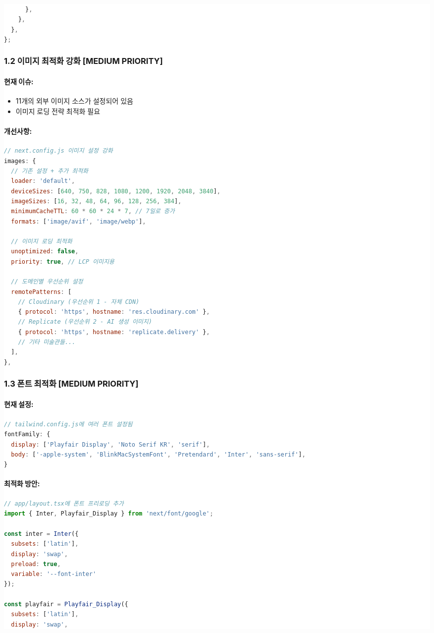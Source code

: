 ```javascript
      },
    },
  },
};
```

### 1.2 이미지 최적화 강화 **[MEDIUM PRIORITY]**

#### 현재 이슈:
- 11개의 외부 이미지 소스가 설정되어 있음
- 이미지 로딩 전략 최적화 필요

#### 개선사항:
```javascript
// next.config.js 이미지 설정 강화
images: {
  // 기존 설정 + 추가 최적화
  loader: 'default',
  deviceSizes: [640, 750, 828, 1080, 1200, 1920, 2048, 3840],
  imageSizes: [16, 32, 48, 64, 96, 128, 256, 384],
  minimumCacheTTL: 60 * 60 * 24 * 7, // 7일로 증가
  formats: ['image/avif', 'image/webp'],
  
  // 이미지 로딩 최적화
  unoptimized: false,
  priority: true, // LCP 이미지용
  
  // 도메인별 우선순위 설정
  remotePatterns: [
    // Cloudinary (우선순위 1 - 자체 CDN)
    { protocol: 'https', hostname: 'res.cloudinary.com' },
    // Replicate (우선순위 2 - AI 생성 이미지)
    { protocol: 'https', hostname: 'replicate.delivery' },
    // 기타 미술관들...
  ],
},
```

### 1.3 폰트 최적화 **[MEDIUM PRIORITY]**

#### 현재 설정:
```javascript
// tailwind.config.js에 여러 폰트 설정됨
fontFamily: {
  display: ['Playfair Display', 'Noto Serif KR', 'serif'],
  body: ['-apple-system', 'BlinkMacSystemFont', 'Pretendard', 'Inter', 'sans-serif'],
}
```

#### 최적화 방안:
```javascript
// app/layout.tsx에 폰트 프리로딩 추가
import { Inter, Playfair_Display } from 'next/font/google';

const inter = Inter({ 
  subsets: ['latin'], 
  display: 'swap',
  preload: true,
  variable: '--font-inter'
});

const playfair = Playfair_Display({ 
  subsets: ['latin'], 
  display: 'swap',
```